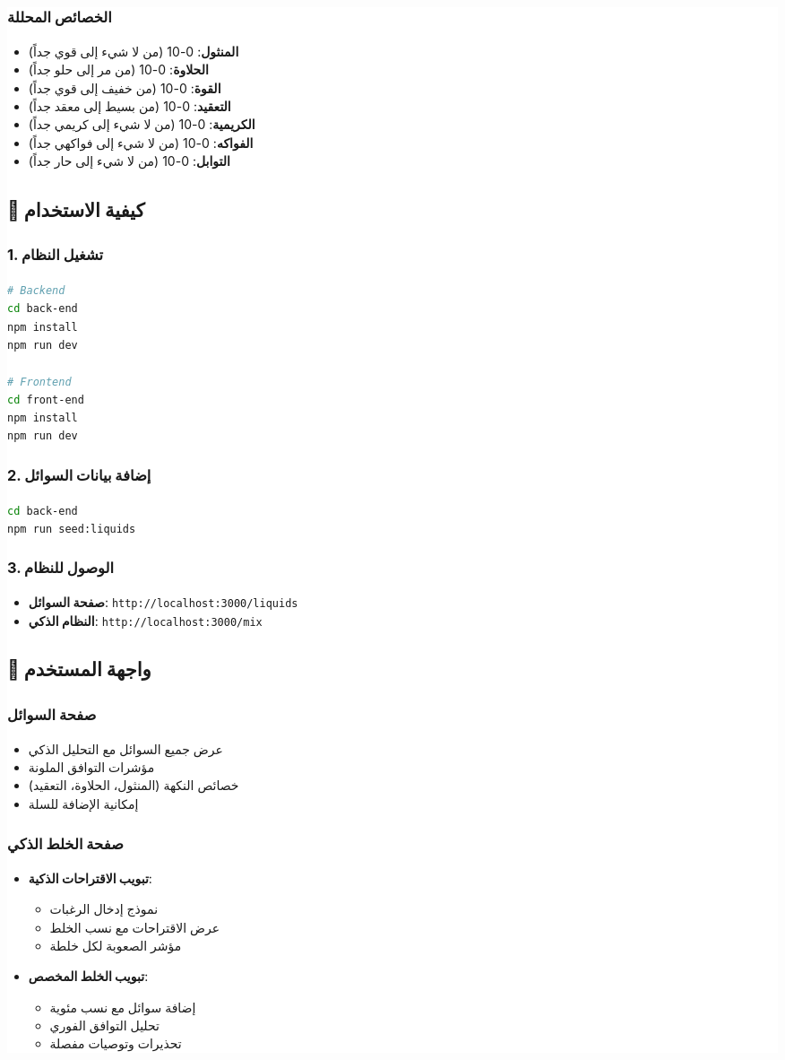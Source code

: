 ### الخصائص المحللة
- **المنثول**: 0-10 (من لا شيء إلى قوي جداً)
- **الحلاوة**: 0-10 (من مر إلى حلو جداً)
- **القوة**: 0-10 (من خفيف إلى قوي جداً)
- **التعقيد**: 0-10 (من بسيط إلى معقد جداً)
- **الكريمية**: 0-10 (من لا شيء إلى كريمي جداً)
- **الفواكه**: 0-10 (من لا شيء إلى فواكهي جداً)
- **التوابل**: 0-10 (من لا شيء إلى حار جداً)

## 🚀 كيفية الاستخدام

### 1. تشغيل النظام
```bash
# Backend
cd back-end
npm install
npm run dev

# Frontend
cd front-end
npm install
npm run dev
```

### 2. إضافة بيانات السوائل
```bash
cd back-end
npm run seed:liquids
```

### 3. الوصول للنظام
- **صفحة السوائل**: `http://localhost:3000/liquids`
- **النظام الذكي**: `http://localhost:3000/mix`

## 📱 واجهة المستخدم

### صفحة السوائل
- عرض جميع السوائل مع التحليل الذكي
- مؤشرات التوافق الملونة
- خصائص النكهة (المنثول، الحلاوة، التعقيد)
- إمكانية الإضافة للسلة

### صفحة الخلط الذكي
- **تبويب الاقتراحات الذكية**:
  - نموذج إدخال الرغبات
  - عرض الاقتراحات مع نسب الخلط
  - مؤشر الصعوبة لكل خلطة

- **تبويب الخلط المخصص**:
  - إضافة سوائل مع نسب مئوية
  - تحليل التوافق الفوري
  - تحذيرات وتوصيات مفصلة
